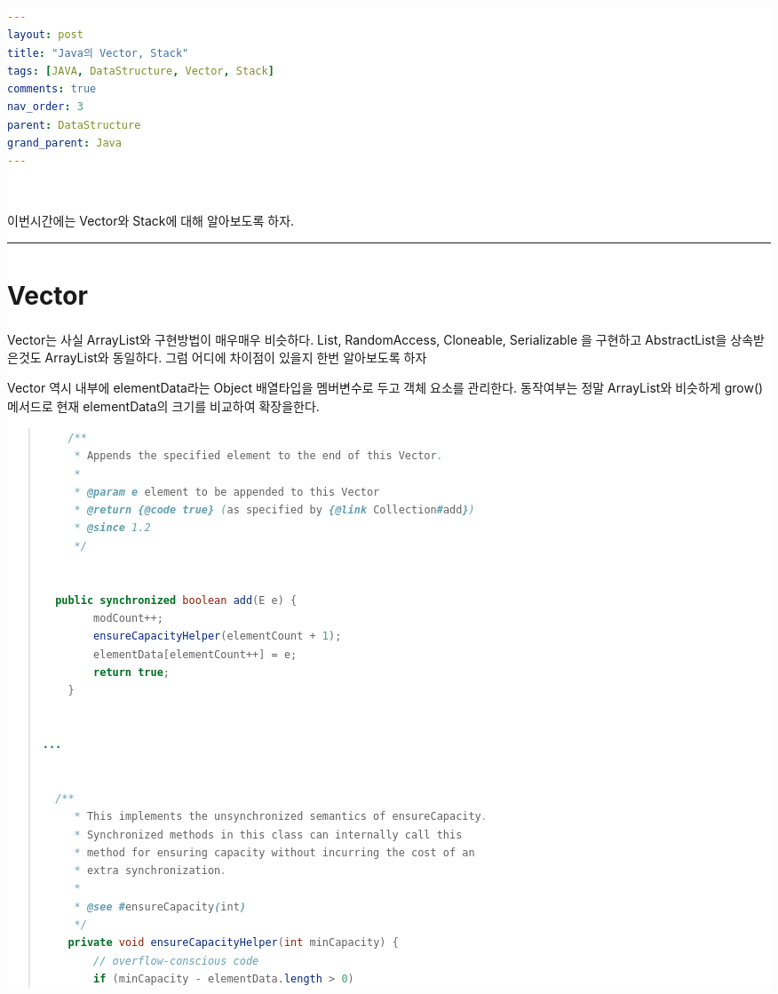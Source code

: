 ```yaml
---
layout: post
title: "Java의 Vector, Stack"
tags: [JAVA, DataStructure, Vector, Stack]
comments: true
nav_order: 3
parent: DataStructure
grand_parent: Java
---
```






<br>

이번시간에는 Vector와 Stack에 대해 알아보도록 하자.



***



# Vector<E>

Vector는 사실 ArrayList와 구현방법이 매우매우 비슷하다. List, RandomAccess, Cloneable, Serializable 을 구현하고 AbstractList을 상속받은것도 ArrayList와 동일하다. 그럼 어디에 차이점이 있을지 한번 알아보도록 하자



Vector 역시 내부에 elementData라는 Object 배열타입을 멤버변수로 두고 객체 요소를 관리한다. 동작여부는 정말 ArrayList와 비슷하게 grow() 메서드로 현재 elementData의 크기를 비교하여 확장을한다.



> ```java
>     /**
>      * Appends the specified element to the end of this Vector.
>      *
>      * @param e element to be appended to this Vector
>      * @return {@code true} (as specified by {@link Collection#add})
>      * @since 1.2
>      */
> 
> 
> 	public synchronized boolean add(E e) {
>         modCount++;
>         ensureCapacityHelper(elementCount + 1);
>         elementData[elementCount++] = e;
>         return true;
>     }   
> 
> 
> ...
> 
> 
> 	/**
>      * This implements the unsynchronized semantics of ensureCapacity.
>      * Synchronized methods in this class can internally call this
>      * method for ensuring capacity without incurring the cost of an
>      * extra synchronization.
>      *
>      * @see #ensureCapacity(int)
>      */
>     private void ensureCapacityHelper(int minCapacity) {
>         // overflow-conscious code
>         if (minCapacity - elementData.length > 0)